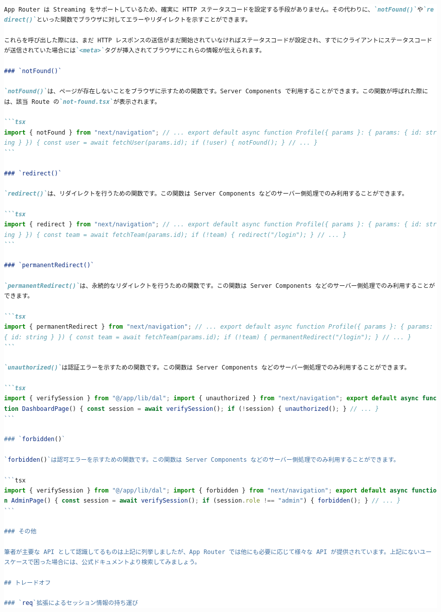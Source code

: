 ````markdown
App Router は Streaming をサポートしているため、確実に HTTP ステータスコードを設定する手段がありません。その代わりに、`notFound()`や`redirect()`といった関数でブラウザに対してエラーやリダイレクトを示すことができます。

これらを呼び出した際には、まだ HTTP レスポンスの送信がまだ開始されていなければステータスコードが設定され、すでにクライアントにステータスコードが送信されていた場合には`<meta>`タグが挿入されてブラウザにこれらの情報が伝えられます。

### `notFound()`

`notFound()`は、ページが存在しないことをブラウザに示すための関数です。Server Components で利用することができます。この関数が呼ばれた際には、該当 Route の`not-found.tsx`が表示されます。

```tsx
import { notFound } from "next/navigation"; // ... export default async function Profile({ params }: { params: { id: string } }) { const user = await fetchUser(params.id); if (!user) { notFound(); } // ... }
```

### `redirect()`

`redirect()`は、リダイレクトを行うための関数です。この関数は Server Components などのサーバー側処理でのみ利用することができます。

```tsx
import { redirect } from "next/navigation"; // ... export default async function Profile({ params }: { params: { id: string } }) { const team = await fetchTeam(params.id); if (!team) { redirect("/login"); } // ... }
```

### `permanentRedirect()`

`permanentRedirect()`は、永続的なリダイレクトを行うための関数です。この関数は Server Components などのサーバー側処理でのみ利用することができます。

```tsx
import { permanentRedirect } from "next/navigation"; // ... export default async function Profile({ params }: { params: { id: string } }) { const team = await fetchTeam(params.id); if (!team) { permanentRedirect("/login"); } // ... }
```

`unauthorized()`は認証エラーを示すための関数です。この関数は Server Components などのサーバー側処理でのみ利用することができます。

```tsx
import { verifySession } from "@/app/lib/dal"; import { unauthorized } from "next/navigation"; export default async function DashboardPage() { const session = await verifySession(); if (!session) { unauthorized(); } // ... }
```

### `forbidden()`

`forbidden()`は認可エラーを示すための関数です。この関数は Server Components などのサーバー側処理でのみ利用することができます。

```tsx
import { verifySession } from "@/app/lib/dal"; import { forbidden } from "next/navigation"; export default async function AdminPage() { const session = await verifySession(); if (session.role !== "admin") { forbidden(); } // ... }
```

### その他

筆者が主要な API として認識してるものは上記に列挙しましたが、App Router では他にも必要に応じて様々な API が提供されています。上記にないユースケースで困った場合には、公式ドキュメントより検索してみましょう。

## トレードオフ

### `req`拡張によるセッション情報の持ち運び

````